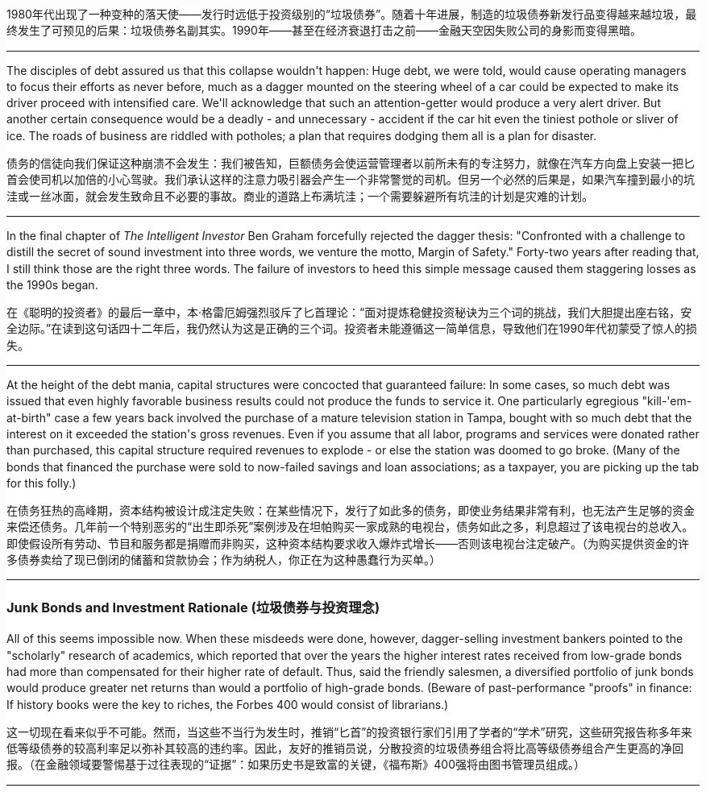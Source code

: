 1980年代出现了一种变种的落天使——发行时远低于投资级别的“垃圾债券”。随着十年进展，制造的垃圾债券新发行品变得越来越垃圾，最终发生了可预见的后果：垃圾债券名副其实。1990年——甚至在经济衰退打击之前——金融天空因失败公司的身影而变得黑暗。

---

The disciples of debt assured us that this collapse wouldn't happen: Huge debt, we were told, would cause operating managers to focus their efforts as never before, much as a dagger mounted on the steering wheel of a car could be expected to make its driver proceed with intensified care. We'll acknowledge that such an attention-getter would produce a very alert driver. But another certain consequence would be a deadly - and unnecessary - accident if the car hit even the tiniest pothole or sliver of ice. The roads of business are riddled with potholes; a plan that requires dodging them all is a plan for disaster.

债务的信徒向我们保证这种崩溃不会发生：我们被告知，巨额债务会使运营管理者以前所未有的专注努力，就像在汽车方向盘上安装一把匕首会使司机以加倍的小心驾驶。我们承认这样的注意力吸引器会产生一个非常警觉的司机。但另一个必然的后果是，如果汽车撞到最小的坑洼或一丝冰面，就会发生致命且不必要的事故。商业的道路上布满坑洼；一个需要躲避所有坑洼的计划是灾难的计划。

---

In the final chapter of *The Intelligent Investor* Ben Graham forcefully rejected the dagger thesis: "Confronted with a challenge to distill the secret of sound investment into three words, we venture the motto, Margin of Safety." Forty-two years after reading that, I still think those are the right three words. The failure of investors to heed this simple message caused them staggering losses as the 1990s began.

在《聪明的投资者》的最后一章中，本·格雷厄姆强烈驳斥了匕首理论：“面对提炼稳健投资秘诀为三个词的挑战，我们大胆提出座右铭，安全边际。”在读到这句话四十二年后，我仍然认为这是正确的三个词。投资者未能遵循这一简单信息，导致他们在1990年代初蒙受了惊人的损失。

---

At the height of the debt mania, capital structures were concocted that guaranteed failure: In some cases, so much debt was issued that even highly favorable business results could not produce the funds to service it. One particularly egregious "kill-'em-at-birth" case a few years back involved the purchase of a mature television station in Tampa, bought with so much debt that the interest on it exceeded the station's gross revenues. Even if you assume that all labor, programs and services were donated rather than purchased, this capital structure required revenues to explode - or else the station was doomed to go broke. (Many of the bonds that financed the purchase were sold to now-failed savings and loan associations; as a taxpayer, you are picking up the tab for this folly.)

在债务狂热的高峰期，资本结构被设计成注定失败：在某些情况下，发行了如此多的债务，即使业务结果非常有利，也无法产生足够的资金来偿还债务。几年前一个特别恶劣的“出生即杀死”案例涉及在坦帕购买一家成熟的电视台，债务如此之多，利息超过了该电视台的总收入。即使假设所有劳动、节目和服务都是捐赠而非购买，这种资本结构要求收入爆炸式增长——否则该电视台注定破产。（为购买提供资金的许多债券卖给了现已倒闭的储蓄和贷款协会；作为纳税人，你正在为这种愚蠢行为买单。）

---
### Junk Bonds and Investment Rationale (垃圾债券与投资理念)

All of this seems impossible now. When these misdeeds were done, however, dagger-selling investment bankers pointed to the "scholarly" research of academics, which reported that over the years the higher interest rates received from low-grade bonds had more than compensated for their higher rate of default. Thus, said the friendly salesmen, a diversified portfolio of junk bonds would produce greater net returns than would a portfolio of high-grade bonds. (Beware of past-performance "proofs" in finance: If history books were the key to riches, the Forbes 400 would consist of librarians.)

这一切现在看来似乎不可能。然而，当这些不当行为发生时，推销“匕首”的投资银行家们引用了学者的“学术”研究，这些研究报告称多年来低等级债券的较高利率足以弥补其较高的违约率。因此，友好的推销员说，分散投资的垃圾债券组合将比高等级债券组合产生更高的净回报。（在金融领域要警惕基于过往表现的“证据”：如果历史书是致富的关键，《福布斯》400强将由图书管理员组成。）

---